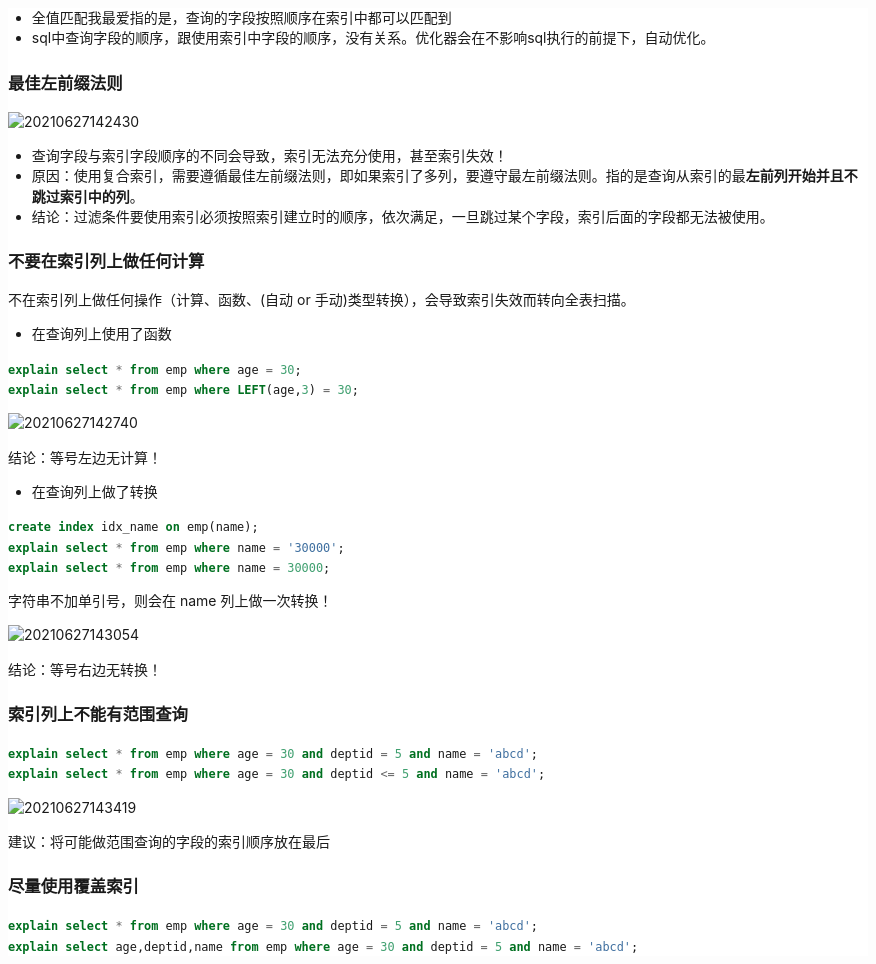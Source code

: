 - 全值匹配我最爱指的是，查询的字段按照顺序在索引中都可以匹配到
- sql中查询字段的顺序，跟使用索引中字段的顺序，没有关系。优化器会在不影响sql执行的前提下，自动优化。

### 最佳左前缀法则

![20210627142430](https://cdn.jsdelivr.net/gh/qouson/my-pic-bed/pic/20210627142430.png)

- 查询字段与索引字段顺序的不同会导致，索引无法充分使用，甚至索引失效！
- 原因：使用复合索引，需要遵循最佳左前缀法则，即如果索引了多列，要遵守最左前缀法则。指的是查询从索引的最**左前列开始并且不跳过索引中的列**。
- 结论：过滤条件要使用索引必须按照索引建立时的顺序，依次满足，一旦跳过某个字段，索引后面的字段都无法被使用。

### 不要在索引列上做任何计算

不在索引列上做任何操作（计算、函数、(自动 or 手动)类型转换），会导致索引失效而转向全表扫描。

- 在查询列上使用了函数

```sql
explain select * from emp where age = 30;
explain select * from emp where LEFT(age,3) = 30;
```

![20210627142740](https://cdn.jsdelivr.net/gh/qouson/my-pic-bed/pic/20210627142740.png)

结论：等号左边无计算！

- 在查询列上做了转换

```sql
create index idx_name on emp(name);
explain select * from emp where name = '30000';
explain select * from emp where name = 30000;
```

字符串不加单引号，则会在 name 列上做一次转换！

![20210627143054](https://cdn.jsdelivr.net/gh/qouson/my-pic-bed/pic/20210627143054.png)

结论：等号右边无转换！

### 索引列上不能有范围查询

```sql
explain select * from emp where age = 30 and deptid = 5 and name = 'abcd';
explain select * from emp where age = 30 and deptid <= 5 and name = 'abcd';
```

![20210627143419](https://cdn.jsdelivr.net/gh/qouson/my-pic-bed/pic/20210627143419.png)

建议：将可能做范围查询的字段的索引顺序放在最后

### 尽量使用覆盖索引

```sql
explain select * from emp where age = 30 and deptid = 5 and name = 'abcd';
explain select age,deptid,name from emp where age = 30 and deptid = 5 and name = 'abcd';
```
